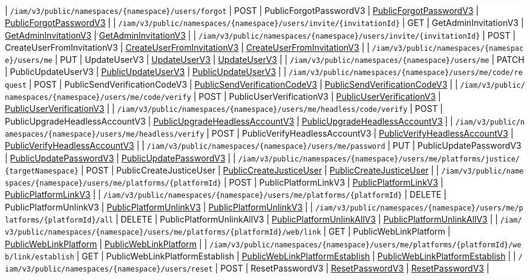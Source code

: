 | `/iam/v3/public/namespaces/{namespace}/users/forgot` | POST | PublicForgotPasswordV3 | [PublicForgotPasswordV3](../src/main/java/net/accelbyte/sdk/api/iam/operations/users/PublicForgotPasswordV3.java) | [PublicForgotPasswordV3](../samples/cli/src/main/java/net/accelbyte/sdk/cli/api/iam/users/PublicForgotPasswordV3.java) |
| `/iam/v3/public/namespaces/{namespace}/users/invite/{invitationId}` | GET | GetAdminInvitationV3 | [GetAdminInvitationV3](../src/main/java/net/accelbyte/sdk/api/iam/operations/users/GetAdminInvitationV3.java) | [GetAdminInvitationV3](../samples/cli/src/main/java/net/accelbyte/sdk/cli/api/iam/users/GetAdminInvitationV3.java) |
| `/iam/v3/public/namespaces/{namespace}/users/invite/{invitationId}` | POST | CreateUserFromInvitationV3 | [CreateUserFromInvitationV3](../src/main/java/net/accelbyte/sdk/api/iam/operations/users/CreateUserFromInvitationV3.java) | [CreateUserFromInvitationV3](../samples/cli/src/main/java/net/accelbyte/sdk/cli/api/iam/users/CreateUserFromInvitationV3.java) |
| `/iam/v3/public/namespaces/{namespace}/users/me` | PUT | UpdateUserV3 | [UpdateUserV3](../src/main/java/net/accelbyte/sdk/api/iam/operations/users/UpdateUserV3.java) | [UpdateUserV3](../samples/cli/src/main/java/net/accelbyte/sdk/cli/api/iam/users/UpdateUserV3.java) |
| `/iam/v3/public/namespaces/{namespace}/users/me` | PATCH | PublicUpdateUserV3 | [PublicUpdateUserV3](../src/main/java/net/accelbyte/sdk/api/iam/operations/users/PublicUpdateUserV3.java) | [PublicUpdateUserV3](../samples/cli/src/main/java/net/accelbyte/sdk/cli/api/iam/users/PublicUpdateUserV3.java) |
| `/iam/v3/public/namespaces/{namespace}/users/me/code/request` | POST | PublicSendVerificationCodeV3 | [PublicSendVerificationCodeV3](../src/main/java/net/accelbyte/sdk/api/iam/operations/users/PublicSendVerificationCodeV3.java) | [PublicSendVerificationCodeV3](../samples/cli/src/main/java/net/accelbyte/sdk/cli/api/iam/users/PublicSendVerificationCodeV3.java) |
| `/iam/v3/public/namespaces/{namespace}/users/me/code/verify` | POST | PublicUserVerificationV3 | [PublicUserVerificationV3](../src/main/java/net/accelbyte/sdk/api/iam/operations/users/PublicUserVerificationV3.java) | [PublicUserVerificationV3](../samples/cli/src/main/java/net/accelbyte/sdk/cli/api/iam/users/PublicUserVerificationV3.java) |
| `/iam/v3/public/namespaces/{namespace}/users/me/headless/code/verify` | POST | PublicUpgradeHeadlessAccountV3 | [PublicUpgradeHeadlessAccountV3](../src/main/java/net/accelbyte/sdk/api/iam/operations/users/PublicUpgradeHeadlessAccountV3.java) | [PublicUpgradeHeadlessAccountV3](../samples/cli/src/main/java/net/accelbyte/sdk/cli/api/iam/users/PublicUpgradeHeadlessAccountV3.java) |
| `/iam/v3/public/namespaces/{namespace}/users/me/headless/verify` | POST | PublicVerifyHeadlessAccountV3 | [PublicVerifyHeadlessAccountV3](../src/main/java/net/accelbyte/sdk/api/iam/operations/users/PublicVerifyHeadlessAccountV3.java) | [PublicVerifyHeadlessAccountV3](../samples/cli/src/main/java/net/accelbyte/sdk/cli/api/iam/users/PublicVerifyHeadlessAccountV3.java) |
| `/iam/v3/public/namespaces/{namespace}/users/me/password` | PUT | PublicUpdatePasswordV3 | [PublicUpdatePasswordV3](../src/main/java/net/accelbyte/sdk/api/iam/operations/users/PublicUpdatePasswordV3.java) | [PublicUpdatePasswordV3](../samples/cli/src/main/java/net/accelbyte/sdk/cli/api/iam/users/PublicUpdatePasswordV3.java) |
| `/iam/v3/public/namespaces/{namespace}/users/me/platforms/justice/{targetNamespace}` | POST | PublicCreateJusticeUser | [PublicCreateJusticeUser](../src/main/java/net/accelbyte/sdk/api/iam/operations/users/PublicCreateJusticeUser.java) | [PublicCreateJusticeUser](../samples/cli/src/main/java/net/accelbyte/sdk/cli/api/iam/users/PublicCreateJusticeUser.java) |
| `/iam/v3/public/namespaces/{namespace}/users/me/platforms/{platformId}` | POST | PublicPlatformLinkV3 | [PublicPlatformLinkV3](../src/main/java/net/accelbyte/sdk/api/iam/operations/users/PublicPlatformLinkV3.java) | [PublicPlatformLinkV3](../samples/cli/src/main/java/net/accelbyte/sdk/cli/api/iam/users/PublicPlatformLinkV3.java) |
| `/iam/v3/public/namespaces/{namespace}/users/me/platforms/{platformId}` | DELETE | PublicPlatformUnlinkV3 | [PublicPlatformUnlinkV3](../src/main/java/net/accelbyte/sdk/api/iam/operations/users/PublicPlatformUnlinkV3.java) | [PublicPlatformUnlinkV3](../samples/cli/src/main/java/net/accelbyte/sdk/cli/api/iam/users/PublicPlatformUnlinkV3.java) |
| `/iam/v3/public/namespaces/{namespace}/users/me/platforms/{platformId}/all` | DELETE | PublicPlatformUnlinkAllV3 | [PublicPlatformUnlinkAllV3](../src/main/java/net/accelbyte/sdk/api/iam/operations/users/PublicPlatformUnlinkAllV3.java) | [PublicPlatformUnlinkAllV3](../samples/cli/src/main/java/net/accelbyte/sdk/cli/api/iam/users/PublicPlatformUnlinkAllV3.java) |
| `/iam/v3/public/namespaces/{namespace}/users/me/platforms/{platformId}/web/link` | GET | PublicWebLinkPlatform | [PublicWebLinkPlatform](../src/main/java/net/accelbyte/sdk/api/iam/operations/users/PublicWebLinkPlatform.java) | [PublicWebLinkPlatform](../samples/cli/src/main/java/net/accelbyte/sdk/cli/api/iam/users/PublicWebLinkPlatform.java) |
| `/iam/v3/public/namespaces/{namespace}/users/me/platforms/{platformId}/web/link/establish` | GET | PublicWebLinkPlatformEstablish | [PublicWebLinkPlatformEstablish](../src/main/java/net/accelbyte/sdk/api/iam/operations/users/PublicWebLinkPlatformEstablish.java) | [PublicWebLinkPlatformEstablish](../samples/cli/src/main/java/net/accelbyte/sdk/cli/api/iam/users/PublicWebLinkPlatformEstablish.java) |
| `/iam/v3/public/namespaces/{namespace}/users/reset` | POST | ResetPasswordV3 | [ResetPasswordV3](../src/main/java/net/accelbyte/sdk/api/iam/operations/users/ResetPasswordV3.java) | [ResetPasswordV3](../samples/cli/src/main/java/net/accelbyte/sdk/cli/api/iam/users/ResetPasswordV3.java) |